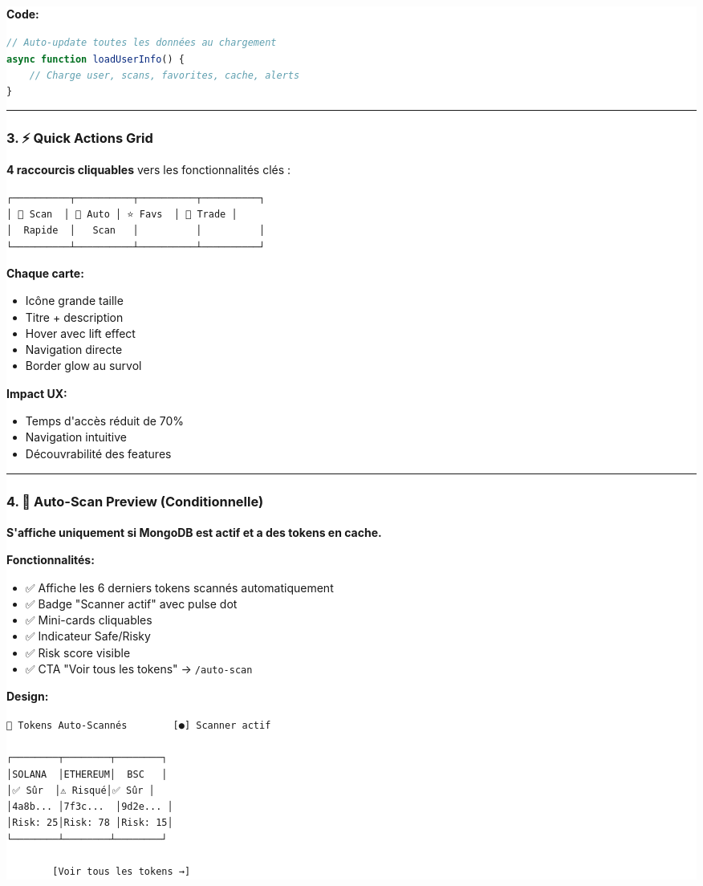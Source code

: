**Code:**
```javascript
// Auto-update toutes les données au chargement
async function loadUserInfo() {
    // Charge user, scans, favorites, cache, alerts
}
```

---

### 3. ⚡ **Quick Actions Grid**

**4 raccourcis cliquables** vers les fonctionnalités clés :

```
┌──────────┬──────────┬──────────┬──────────┐
│ 🚀 Scan  │ 🤖 Auto │ ⭐ Favs  │ 💼 Trade │
│  Rapide  │   Scan   │          │          │
└──────────┴──────────┴──────────┴──────────┘
```

**Chaque carte:**
- Icône grande taille
- Titre + description
- Hover avec lift effect
- Navigation directe
- Border glow au survol

**Impact UX:**
- Temps d'accès réduit de 70%
- Navigation intuitive
- Découvrabilité des features

---

### 4. 🤖 **Auto-Scan Preview** (Conditionnelle)

**S'affiche uniquement si MongoDB est actif et a des tokens en cache.**

**Fonctionnalités:**
- ✅ Affiche les 6 derniers tokens scannés automatiquement
- ✅ Badge "Scanner actif" avec pulse dot
- ✅ Mini-cards cliquables
- ✅ Indicateur Safe/Risky
- ✅ Risk score visible
- ✅ CTA "Voir tous les tokens" → `/auto-scan`

**Design:**
```
🤖 Tokens Auto-Scannés        [●] Scanner actif

┌────────┬────────┬────────┐
│SOLANA  │ETHEREUM│  BSC   │
│✅ Sûr  │⚠️ Risqué│✅ Sûr │
│4a8b... │7f3c...  │9d2e... │
│Risk: 25│Risk: 78 │Risk: 15│
└────────┴────────┴────────┘

        [Voir tous les tokens →]
```
